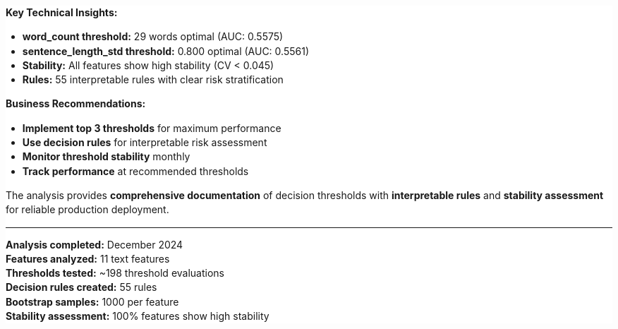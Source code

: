 **Key Technical Insights:**
- **word_count threshold:** 29 words optimal (AUC: 0.5575)
- **sentence_length_std threshold:** 0.800 optimal (AUC: 0.5561)
- **Stability:** All features show high stability (CV < 0.045)
- **Rules:** 55 interpretable rules with clear risk stratification

**Business Recommendations:**
- **Implement top 3 thresholds** for maximum performance
- **Use decision rules** for interpretable risk assessment
- **Monitor threshold stability** monthly
- **Track performance** at recommended thresholds

The analysis provides **comprehensive documentation** of decision thresholds with **interpretable rules** and **stability assessment** for reliable production deployment.

---

**Analysis completed:** December 2024  
**Features analyzed:** 11 text features  
**Thresholds tested:** ~198 threshold evaluations  
**Decision rules created:** 55 rules  
**Bootstrap samples:** 1000 per feature  
**Stability assessment:** 100% features show high stability 
